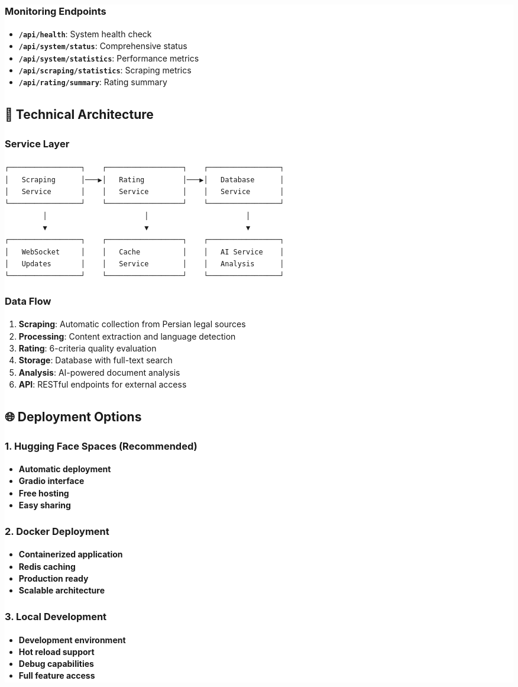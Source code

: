 ### Monitoring Endpoints
- **`/api/health`**: System health check
- **`/api/system/status`**: Comprehensive status
- **`/api/system/statistics`**: Performance metrics
- **`/api/scraping/statistics`**: Scraping metrics
- **`/api/rating/summary`**: Rating summary

## 🔧 Technical Architecture

### Service Layer
```
┌─────────────────┐    ┌──────────────────┐    ┌─────────────────┐
│   Scraping      │───▶│   Rating         │───▶│   Database      │
│   Service       │    │   Service        │    │   Service       │
└─────────────────┘    └──────────────────┘    └─────────────────┘
         │                       │                       │
         ▼                       ▼                       ▼
┌─────────────────┐    ┌──────────────────┐    ┌─────────────────┐
│   WebSocket     │    │   Cache          │    │   AI Service    │
│   Updates       │    │   Service        │    │   Analysis      │
└─────────────────┘    └──────────────────┘    └─────────────────┘
```

### Data Flow
1. **Scraping**: Automatic collection from Persian legal sources
2. **Processing**: Content extraction and language detection
3. **Rating**: 6-criteria quality evaluation
4. **Storage**: Database with full-text search
5. **Analysis**: AI-powered document analysis
6. **API**: RESTful endpoints for external access

## 🌐 Deployment Options

### 1. Hugging Face Spaces (Recommended)
- **Automatic deployment**
- **Gradio interface**
- **Free hosting**
- **Easy sharing**

### 2. Docker Deployment
- **Containerized application**
- **Redis caching**
- **Production ready**
- **Scalable architecture**

### 3. Local Development
- **Development environment**
- **Hot reload support**
- **Debug capabilities**
- **Full feature access**

